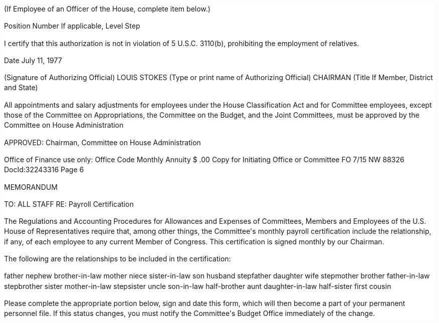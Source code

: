 (If Employee of an Officer of the House, complete item below.)

Position Number If applicable, Level Step

I certify that this authorization is not in violation of 5 U.S.C. 3110(b), prohibiting the employment of relatives.

Date July 11, 1977

(Signature of Authorizing Official)
LOUIS STOKES
(Type or print name of Authorizing Official)
CHAIRMAN
(Title If Member, District and State)

All appointments and salary adjustments for employees under the House Classification Act and for Committee employees, except those of the Committee on Appropriations, the Committee on the Budget, and the Joint Committees, must be approved by the Committee on House Administration

APPROVED:
Chairman, Committee on House Administration

Office of Finance use only:
Office Code
Monthly Annuity $ .00
Copy for Initiating Office or Committee
FO
7/15
NW 88326
DocId:32243316 Page 6

MEMORANDUM

TO: ALL STAFF
RE: Payroll Certification

The Regulations and Accounting Procedures for Allowances and Expenses of Committees, Members and Employees of the U.S. House of Representatives require that, among other things, the Committee's monthly payroll certification include the relationship, if any, of each employee to any current Member of Congress. This certification is signed monthly by our Chairman.

The following are the relationships to be included in the certification:

father nephew brother-in-law
mother niece sister-in-law
son husband stepfather
daughter wife stepmother
brother father-in-law stepbrother
sister mother-in-law stepsister
uncle son-in-law half-brother
aunt daughter-in-law half-sister
first cousin

Please complete the appropriate portion below, sign and date this form, which will then become a part of your permanent personnel file. If this status changes, you must notify the Committee's Budget Office immediately of the change.
